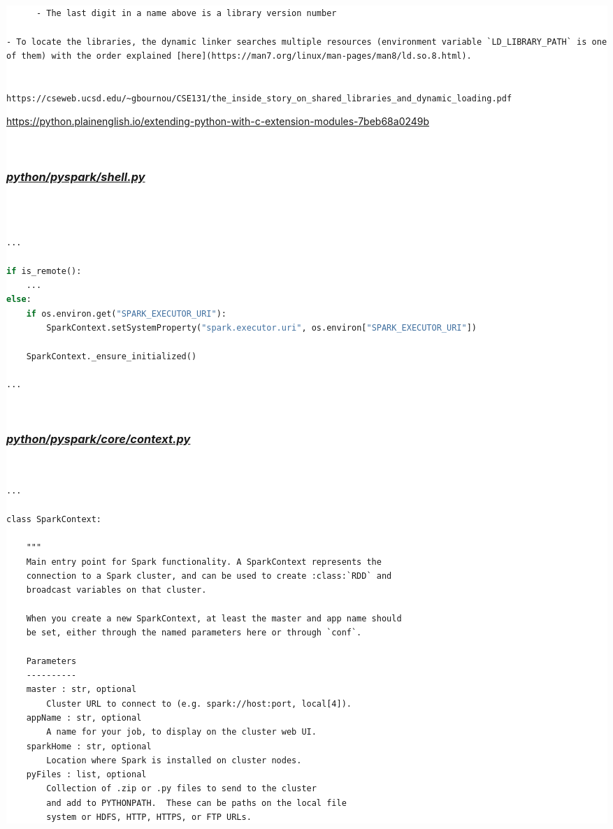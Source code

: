           - The last digit in a name above is a library version number

    - To locate the libraries, the dynamic linker searches multiple resources (environment variable `LD_LIBRARY_PATH` is one of them) with the order explained [here](https://man7.org/linux/man-pages/man8/ld.so.8.html).
 
      
    https://cseweb.ucsd.edu/~gbournou/CSE131/the_inside_story_on_shared_libraries_and_dynamic_loading.pdf

   https://python.plainenglish.io/extending-python-with-c-extension-modules-7beb68a0249b

<br>    

### [*python/pyspark/shell.py*](https://github.com/apache/spark/blob/master/python/pyspark/shell.py)


<br>


```python

...

if is_remote():
    ...
else:
    if os.environ.get("SPARK_EXECUTOR_URI"):
        SparkContext.setSystemProperty("spark.executor.uri", os.environ["SPARK_EXECUTOR_URI"])

    SparkContext._ensure_initialized()

...
```

<br>

### [*python/pyspark/core/context.py*](https://github.com/apache/spark/blob/master/python/pyspark/core/context.py)


<br>

```ptyhon
...

class SparkContext:

    """
    Main entry point for Spark functionality. A SparkContext represents the
    connection to a Spark cluster, and can be used to create :class:`RDD` and
    broadcast variables on that cluster.

    When you create a new SparkContext, at least the master and app name should
    be set, either through the named parameters here or through `conf`.

    Parameters
    ----------
    master : str, optional
        Cluster URL to connect to (e.g. spark://host:port, local[4]).
    appName : str, optional
        A name for your job, to display on the cluster web UI.
    sparkHome : str, optional
        Location where Spark is installed on cluster nodes.
    pyFiles : list, optional
        Collection of .zip or .py files to send to the cluster
        and add to PYTHONPATH.  These can be paths on the local file
        system or HDFS, HTTP, HTTPS, or FTP URLs.
```